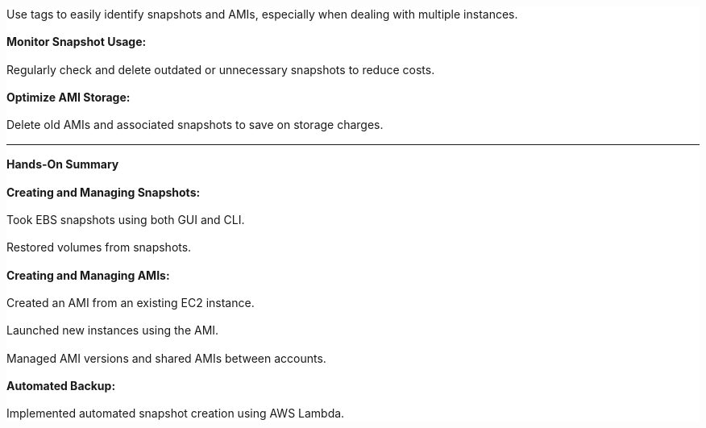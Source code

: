  Use tags to easily identify snapshots and AMIs, especially when dealing with multiple instances.

 **Monitor Snapshot Usage:**

 Regularly check and delete outdated or unnecessary snapshots to reduce costs.

 **Optimize AMI Storage:**

 Delete old AMIs and associated snapshots to save on storage charges.

----------

**Hands-On Summary**

 **Creating and Managing Snapshots:**

 Took EBS snapshots using both GUI and CLI.

 Restored volumes from snapshots.

 **Creating and Managing AMIs:**

 Created an AMI from an existing EC2 instance.

 Launched new instances using the AMI.

 Managed AMI versions and shared AMIs between accounts.

 **Automated Backup:**

 Implemented automated snapshot creation using AWS Lambda.